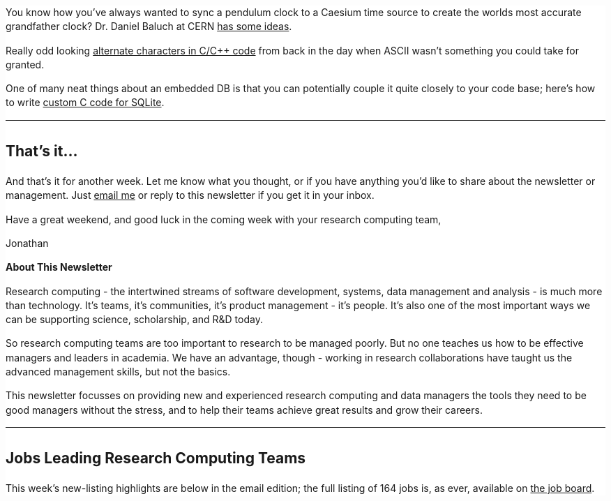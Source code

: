 You know how you’ve always wanted to sync a pendulum clock to a Caesium time source to create the worlds most accurate grandfather clock?  Dr. Daniel Baluch at CERN [has some ideas](https://dvaluch.web.cern.ch/hh3/).

Really odd looking [alternate characters in C/C++ code](https://www.cedricmartens.com/articles/alt_ops) from back in the day when ASCII wasn’t something you could take for granted.

One of many neat things about an embedded DB is that you can potentially couple it quite closely to your code base; here’s how to write [custom C code for SQLite](https://www.openmymind.net/Writing-A-Custom-Sqlite-Function-Part-1/).

----------

## That’s it…

And that’s it for another week.  Let me know what you thought, or if you have anything you’d like to share about the newsletter or management.  Just [email me](mailto:jonathan@researchcomputingteams.org) or reply to this newsletter if you get it in your inbox.

Have a great weekend, and good luck in the coming week with your research computing team,

Jonathan

**About This Newsletter**

Research computing - the intertwined streams of software development, systems, data management and analysis - is much more than technology.  It’s teams, it’s communities, it’s product management - it’s people.  It’s also one of the most important ways we can be supporting science, scholarship, and R&D today.

So research computing teams are too important to research to be managed poorly.  But no one teaches us how to be effective managers and leaders in academia.  We have an advantage, though - working in research collaborations have taught us the advanced management skills, but not the basics.

This newsletter focusses on providing new and experienced research computing and data managers the tools they need to be good managers without the stress, and to help their teams achieve great results and grow their careers.

----------

## Jobs Leading Research Computing Teams

This week’s new-listing highlights are below in the email edition; the full listing of 164 jobs is, as ever, available on [the job board](https://www.researchcomputingteams.org/jobs/).
